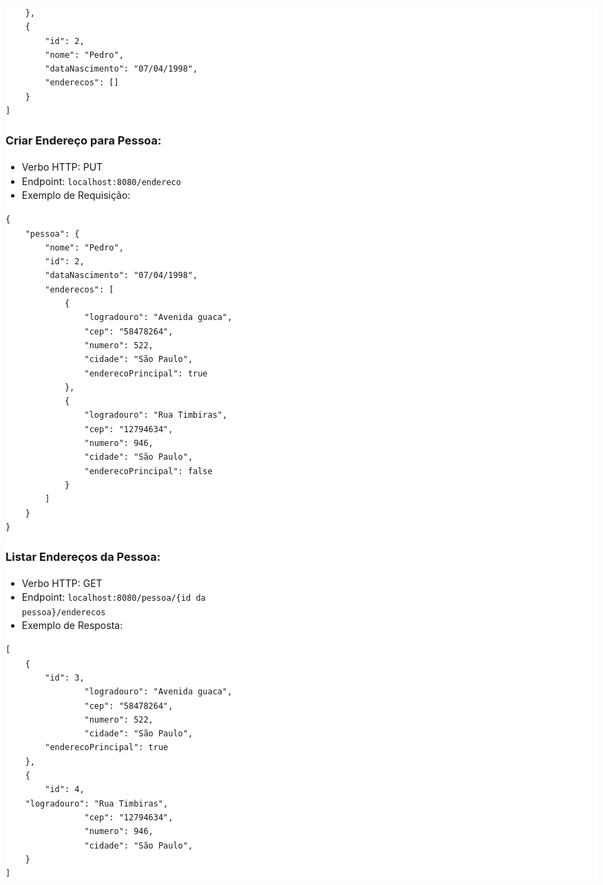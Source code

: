 ```
	},
	{
		"id": 2,
		"nome": "Pedro",
		"dataNascimento": "07/04/1998",
		"enderecos": []
	}
]
```

### Criar Endereço para Pessoa:
- Verbo HTTP: PUT
- Endpoint: <code>localhost:8080/endereco</code>
- Exemplo de Requisição:
```
{
	"pessoa": {
		"nome": "Pedro",
		"id": 2,
		"dataNascimento": "07/04/1998",
		"enderecos": [
			{
				"logradouro": "Avenida guaca",
				"cep": "58478264",
				"numero": 522,
				"cidade": "São Paulo",
				"enderecoPrincipal": true
			},
			{
				"logradouro": "Rua Timbiras",
				"cep": "12794634",
				"numero": 946,
				"cidade": "São Paulo",
				"enderecoPrincipal": false
			}
		]
	}
}
```

### Listar Endereços da Pessoa:
- Verbo HTTP: GET
- Endpoint: <code>localhost:8080/pessoa/{id da pessoa}/enderecos</code>
- Exemplo de Resposta:
```
[
	{
		"id": 3,
				"logradouro": "Avenida guaca",
				"cep": "58478264",
				"numero": 522,
				"cidade": "São Paulo",
		"enderecoPrincipal": true
	},
	{
		"id": 4,
	"logradouro": "Rua Timbiras",
				"cep": "12794634",
				"numero": 946,
				"cidade": "São Paulo",
	}
]
```
